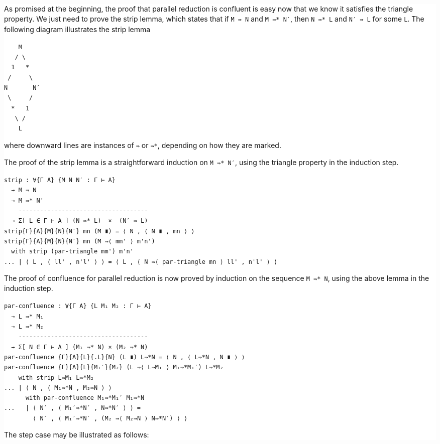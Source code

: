As promised at the beginning, the proof that parallel reduction is
confluent is easy now that we know it satisfies the triangle property.
We just need to prove the strip lemma, which states that
if `M ⇛ N` and `M ⇛* N′`, then
`N ⇛* L` and `N′ ⇛ L` for some `L`.
The following diagram illustrates the strip lemma

        M
       / \
      1   *
     /     \
    N       N′
     \     /
      *   1
       \ /
        L

where downward lines are instances of `⇛` or `⇛*`, depending on how
they are marked.

The proof of the strip lemma is a straightforward induction on `M ⇛* N′`,
using the triangle property in the induction step.

```
strip : ∀{Γ A} {M N N′ : Γ ⊢ A}
  → M ⇛ N
  → M ⇛* N′
    ------------------------------------
  → Σ[ L ∈ Γ ⊢ A ] (N ⇛* L)  ×  (N′ ⇛ L)
strip{Γ}{A}{M}{N}{N′} mn (M ∎) = ⟨ N , ⟨ N ∎ , mn ⟩ ⟩
strip{Γ}{A}{M}{N}{N′} mn (M ⇛⟨ mm' ⟩ m'n')
  with strip (par-triangle mm') m'n'
... | ⟨ L , ⟨ ll' , n'l' ⟩ ⟩ = ⟨ L , ⟨ N ⇛⟨ par-triangle mn ⟩ ll' , n'l' ⟩ ⟩
```

The proof of confluence for parallel reduction is now proved by
induction on the sequence `M ⇛* N`, using the above lemma in the
induction step.

```
par-confluence : ∀{Γ A} {L M₁ M₂ : Γ ⊢ A}
  → L ⇛* M₁
  → L ⇛* M₂
    ------------------------------------
  → Σ[ N ∈ Γ ⊢ A ] (M₁ ⇛* N) × (M₂ ⇛* N)
par-confluence {Γ}{A}{L}{.L}{N} (L ∎) L⇛*N = ⟨ N , ⟨ L⇛*N , N ∎ ⟩ ⟩
par-confluence {Γ}{A}{L}{M₁′}{M₂} (L ⇛⟨ L⇛M₁ ⟩ M₁⇛*M₁′) L⇛*M₂
    with strip L⇛M₁ L⇛*M₂
... | ⟨ N , ⟨ M₁⇛*N , M₂⇛N ⟩ ⟩
      with par-confluence M₁⇛*M₁′ M₁⇛*N
...   | ⟨ N′ , ⟨ M₁′⇛*N′ , N⇛*N′ ⟩ ⟩ =
        ⟨ N′ , ⟨ M₁′⇛*N′ , (M₂ ⇛⟨ M₂⇛N ⟩ N⇛*N′) ⟩ ⟩
```

The step case may be illustrated as follows:
